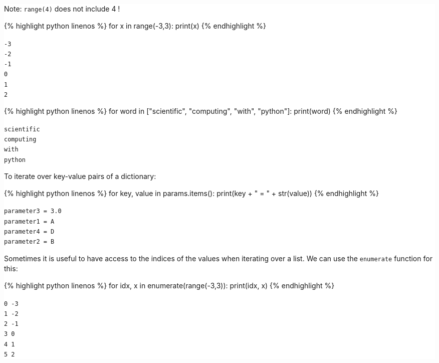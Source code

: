 
Note: `range(4)` does not include 4 !


{% highlight python linenos  %}
for x in range(-3,3):
    print(x)
{% endhighlight %}

    -3
    -2
    -1
    0
    1
    2



{% highlight python linenos  %}
for word in ["scientific", "computing", "with", "python"]:
    print(word)
{% endhighlight %}

    scientific
    computing
    with
    python


To iterate over key-value pairs of a dictionary:


{% highlight python linenos  %}
for key, value in params.items():
    print(key + " = " + str(value))
{% endhighlight %}

    parameter3 = 3.0
    parameter1 = A
    parameter4 = D
    parameter2 = B


Sometimes it is useful to have access to the indices of the values when iterating over a list. We can use the `enumerate` function for this:


{% highlight python linenos  %}
for idx, x in enumerate(range(-3,3)):
    print(idx, x)
{% endhighlight %}

    0 -3
    1 -2
    2 -1
    3 0
    4 1
    5 2

